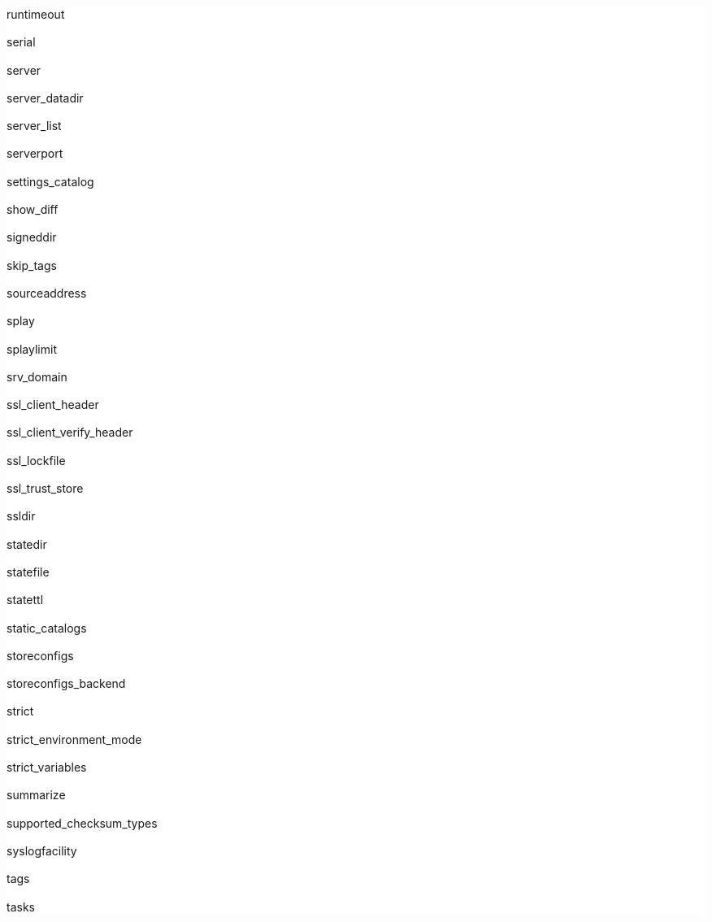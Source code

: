 runtimeout

serial

server

server_datadir

server_list

serverport

settings_catalog

show_diff

signeddir

skip_tags

sourceaddress

splay

splaylimit

srv_domain

ssl_client_header

ssl_client_verify_header

ssl_lockfile

ssl_trust_store

ssldir

statedir

statefile

statettl

static_catalogs

storeconfigs

storeconfigs_backend

strict

strict_environment_mode

strict_variables

summarize

supported_checksum_types

syslogfacility

tags

tasks
